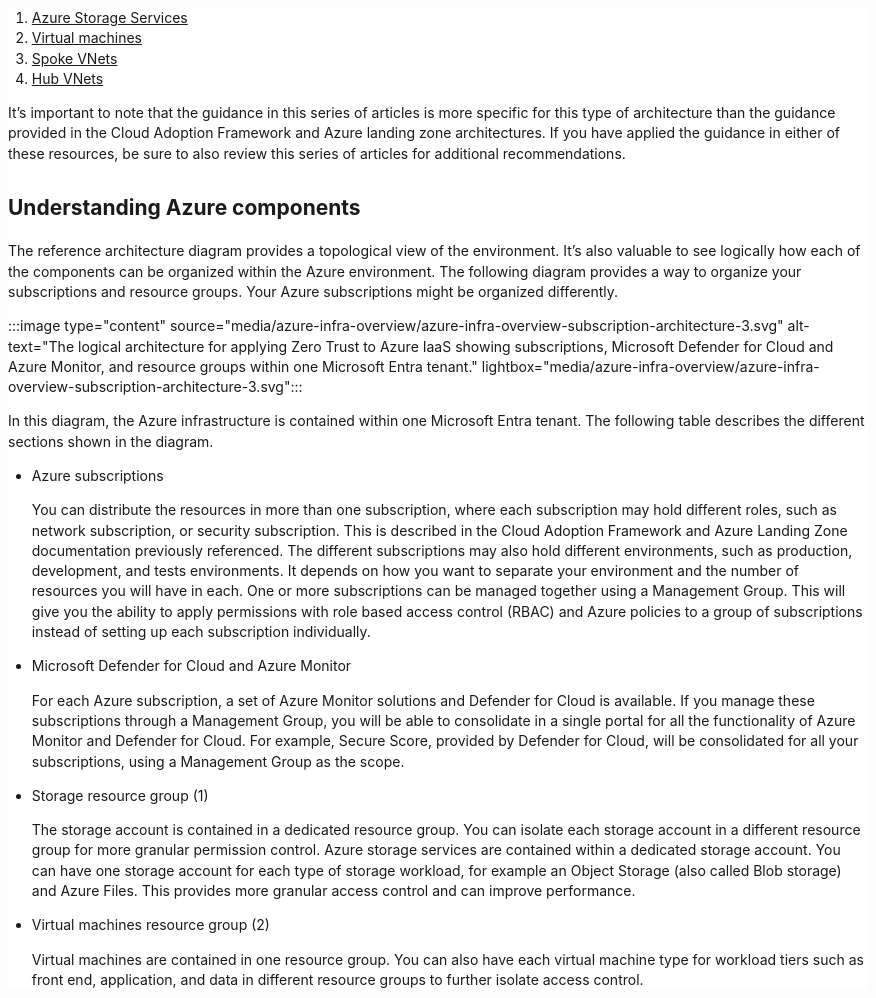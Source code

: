 1. [Azure Storage Services](azure-infrastructure-storage.md)
2. [Virtual machines](azure-infrastructure-virtual-machines.md)
3. [Spoke VNets](azure-infrastructure-iaas.md)
4. [Hub VNets](azure-infrastructure-networking.md)

It’s important to note that the guidance in this series of articles is more specific for this type of architecture than the guidance provided in the Cloud Adoption Framework and Azure landing zone architectures. If you have applied the guidance in either of these resources, be sure to also review this series of articles for additional recommendations.  

## Understanding Azure components

The reference architecture diagram provides a topological view of the environment. It’s also valuable to see logically how each of the components can be organized within the Azure environment. The following diagram provides a way to organize your subscriptions and resource groups. Your Azure subscriptions might be organized differently.

:::image type="content" source="media/azure-infra-overview/azure-infra-overview-subscription-architecture-3.svg" alt-text="The logical architecture for applying Zero Trust to Azure IaaS showing subscriptions, Microsoft Defender for Cloud and Azure Monitor, and resource groups within one Microsoft Entra tenant." lightbox="media/azure-infra-overview/azure-infra-overview-subscription-architecture-3.svg":::

In this diagram, the Azure infrastructure is contained within one Microsoft Entra tenant. The following table describes the different sections shown in the diagram.

- Azure subscriptions

   You can distribute the resources in more than one subscription, where each subscription may hold different roles, such as network subscription, or security subscription. This is described in the Cloud Adoption Framework and Azure Landing Zone documentation previously referenced. The different subscriptions may also hold different environments, such as production, development, and tests environments. It depends on how you want to separate your environment and the number of resources you will have in each. One or more subscriptions can be managed together using a Management Group. This will give you the ability to apply permissions with role based access control (RBAC) and Azure policies to a group of subscriptions instead of setting up each subscription individually.

- Microsoft Defender for Cloud and Azure Monitor

   For each Azure subscription, a set of Azure Monitor solutions and Defender for Cloud is available. If you manage these subscriptions through a Management Group, you will be able to consolidate in a single portal for all the functionality of Azure Monitor and Defender for Cloud. For example, Secure Score, provided by Defender for Cloud, will be consolidated for all your subscriptions, using a Management Group as the scope.

- Storage resource group (1)

   The storage account is contained in a dedicated resource group. You can isolate each storage account in a different resource group for more granular permission control. Azure storage services are contained within a dedicated storage account. You can have one storage account for each type of storage workload, for example an Object Storage (also called Blob storage) and Azure Files. This provides more granular access control and can improve performance.

- Virtual machines resource group (2)

   Virtual machines are contained in one resource group. You can also have each virtual machine type for workload tiers such as front end, application, and data in different resource groups to further isolate access control.
